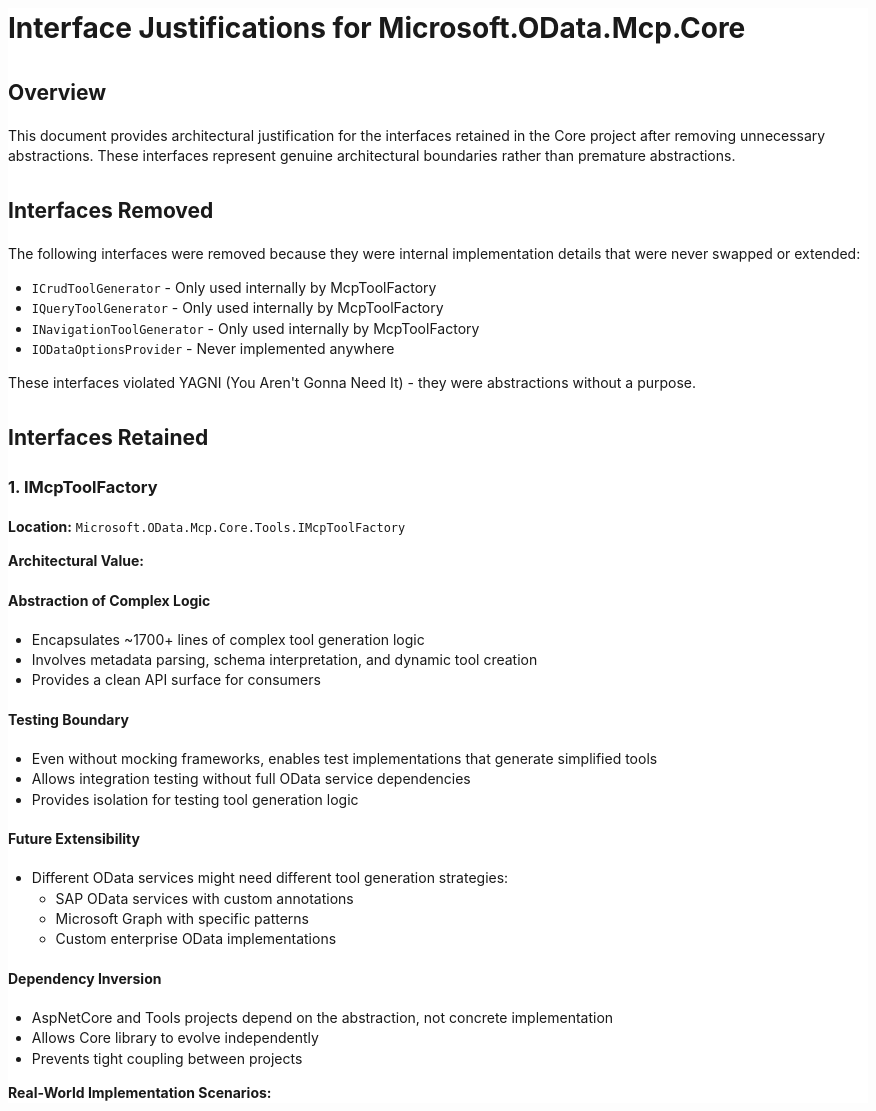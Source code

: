 # Interface Justifications for Microsoft.OData.Mcp.Core

## Overview

This document provides architectural justification for the interfaces retained in the Core project after removing unnecessary abstractions. These interfaces represent genuine architectural boundaries rather than premature abstractions.

## Interfaces Removed

The following interfaces were removed because they were internal implementation details that were never swapped or extended:
- `ICrudToolGenerator` - Only used internally by McpToolFactory
- `IQueryToolGenerator` - Only used internally by McpToolFactory  
- `INavigationToolGenerator` - Only used internally by McpToolFactory
- `IODataOptionsProvider` - Never implemented anywhere

These interfaces violated YAGNI (You Aren't Gonna Need It) - they were abstractions without a purpose.

## Interfaces Retained

### 1. IMcpToolFactory

**Location:** `Microsoft.OData.Mcp.Core.Tools.IMcpToolFactory`

**Architectural Value:**

#### Abstraction of Complex Logic
- Encapsulates ~1700+ lines of complex tool generation logic
- Involves metadata parsing, schema interpretation, and dynamic tool creation
- Provides a clean API surface for consumers

#### Testing Boundary
- Even without mocking frameworks, enables test implementations that generate simplified tools
- Allows integration testing without full OData service dependencies
- Provides isolation for testing tool generation logic

#### Future Extensibility
- Different OData services might need different tool generation strategies:
  - SAP OData services with custom annotations
  - Microsoft Graph with specific patterns
  - Custom enterprise OData implementations
  
#### Dependency Inversion
- AspNetCore and Tools projects depend on the abstraction, not concrete implementation
- Allows Core library to evolve independently
- Prevents tight coupling between projects

**Real-World Implementation Scenarios:**
